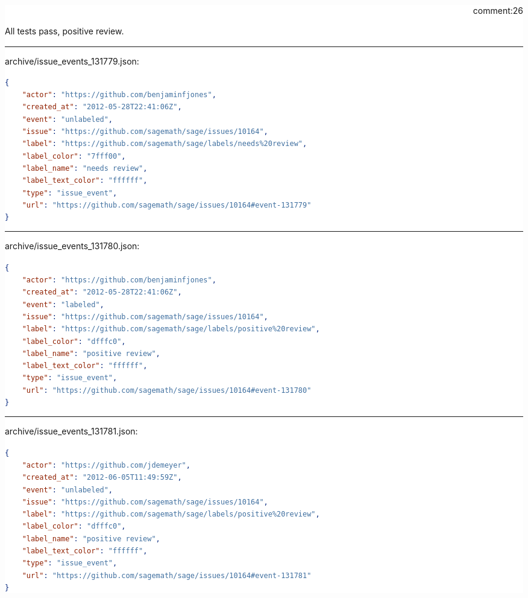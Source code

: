 <div id="comment:26" align="right">comment:26</div>

All tests pass, positive review.



---

archive/issue_events_131779.json:
```json
{
    "actor": "https://github.com/benjaminfjones",
    "created_at": "2012-05-28T22:41:06Z",
    "event": "unlabeled",
    "issue": "https://github.com/sagemath/sage/issues/10164",
    "label": "https://github.com/sagemath/sage/labels/needs%20review",
    "label_color": "7fff00",
    "label_name": "needs review",
    "label_text_color": "ffffff",
    "type": "issue_event",
    "url": "https://github.com/sagemath/sage/issues/10164#event-131779"
}
```



---

archive/issue_events_131780.json:
```json
{
    "actor": "https://github.com/benjaminfjones",
    "created_at": "2012-05-28T22:41:06Z",
    "event": "labeled",
    "issue": "https://github.com/sagemath/sage/issues/10164",
    "label": "https://github.com/sagemath/sage/labels/positive%20review",
    "label_color": "dfffc0",
    "label_name": "positive review",
    "label_text_color": "ffffff",
    "type": "issue_event",
    "url": "https://github.com/sagemath/sage/issues/10164#event-131780"
}
```



---

archive/issue_events_131781.json:
```json
{
    "actor": "https://github.com/jdemeyer",
    "created_at": "2012-06-05T11:49:59Z",
    "event": "unlabeled",
    "issue": "https://github.com/sagemath/sage/issues/10164",
    "label": "https://github.com/sagemath/sage/labels/positive%20review",
    "label_color": "dfffc0",
    "label_name": "positive review",
    "label_text_color": "ffffff",
    "type": "issue_event",
    "url": "https://github.com/sagemath/sage/issues/10164#event-131781"
}
```

